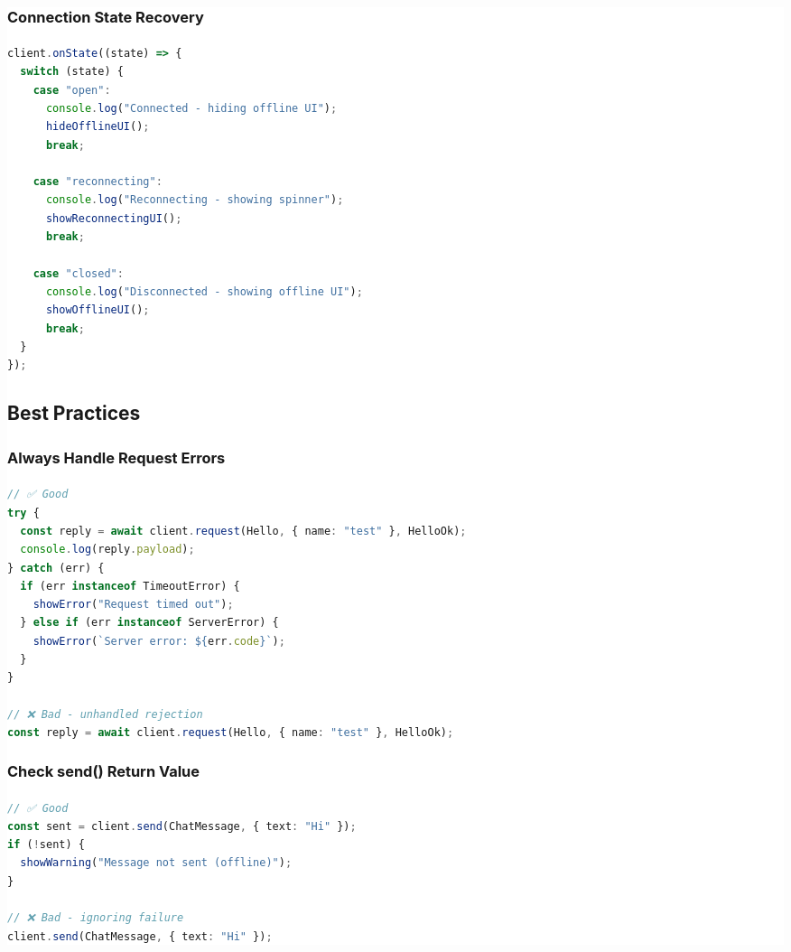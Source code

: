 ### Connection State Recovery

```typescript
client.onState((state) => {
  switch (state) {
    case "open":
      console.log("Connected - hiding offline UI");
      hideOfflineUI();
      break;

    case "reconnecting":
      console.log("Reconnecting - showing spinner");
      showReconnectingUI();
      break;

    case "closed":
      console.log("Disconnected - showing offline UI");
      showOfflineUI();
      break;
  }
});
```

## Best Practices

### Always Handle Request Errors

```typescript
// ✅ Good
try {
  const reply = await client.request(Hello, { name: "test" }, HelloOk);
  console.log(reply.payload);
} catch (err) {
  if (err instanceof TimeoutError) {
    showError("Request timed out");
  } else if (err instanceof ServerError) {
    showError(`Server error: ${err.code}`);
  }
}

// ❌ Bad - unhandled rejection
const reply = await client.request(Hello, { name: "test" }, HelloOk);
```

### Check send() Return Value

```typescript
// ✅ Good
const sent = client.send(ChatMessage, { text: "Hi" });
if (!sent) {
  showWarning("Message not sent (offline)");
}

// ❌ Bad - ignoring failure
client.send(ChatMessage, { text: "Hi" });
```
